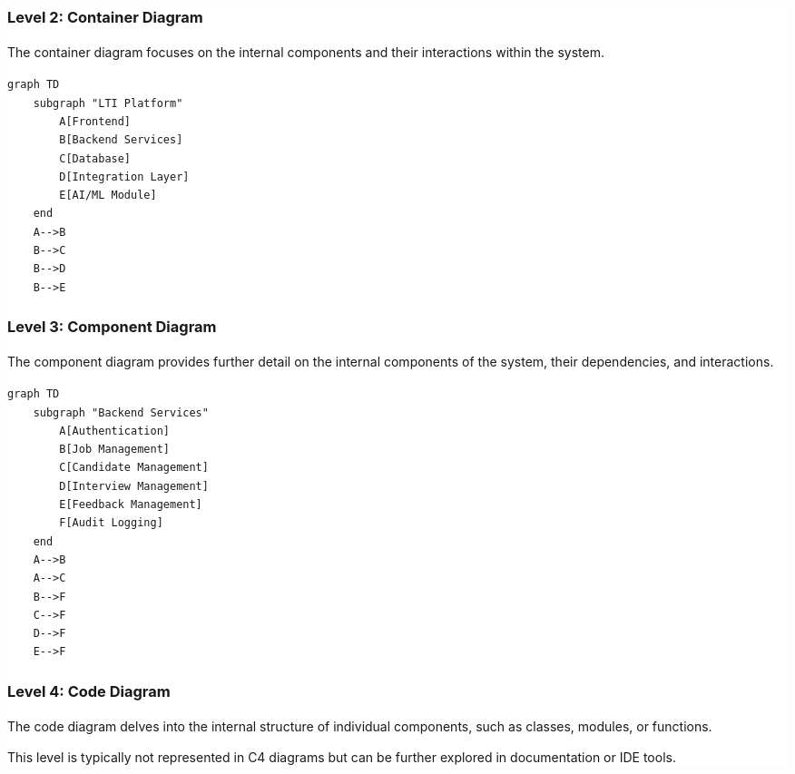 ### Level 2: Container Diagram

The container diagram focuses on the internal components and their interactions within the system.

```mermaid
graph TD
    subgraph "LTI Platform"
        A[Frontend]
        B[Backend Services]
        C[Database]
        D[Integration Layer]
        E[AI/ML Module]
    end
    A-->B
    B-->C
    B-->D
    B-->E
```

### Level 3: Component Diagram

The component diagram provides further detail on the internal components of the system, their dependencies, and interactions.

```mermaid
graph TD
    subgraph "Backend Services"
        A[Authentication]
        B[Job Management]
        C[Candidate Management]
        D[Interview Management]
        E[Feedback Management]
        F[Audit Logging]
    end
    A-->B
    A-->C
    B-->F
    C-->F
    D-->F
    E-->F
```

### Level 4: Code Diagram

The code diagram delves into the internal structure of individual components, such as classes, modules, or functions.

This level is typically not represented in C4 diagrams but can be further explored in documentation or IDE tools.
